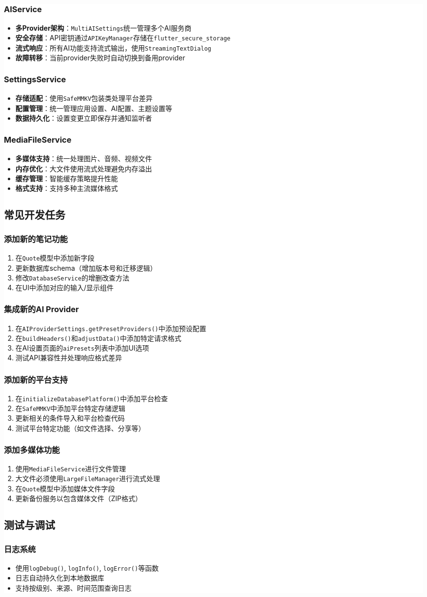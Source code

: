 ### AIService 
- **多Provider架构**：`MultiAISettings`统一管理多个AI服务商
- **安全存储**：API密钥通过`APIKeyManager`存储在`flutter_secure_storage`
- **流式响应**：所有AI功能支持流式输出，使用`StreamingTextDialog`
- **故障转移**：当前provider失败时自动切换到备用provider

### SettingsService
- **存储适配**：使用`SafeMMKV`包装类处理平台差异
- **配置管理**：统一管理应用设置、AI配置、主题设置等
- **数据持久化**：设置变更立即保存并通知监听者

### MediaFileService
- **多媒体支持**：统一处理图片、音频、视频文件
- **内存优化**：大文件使用流式处理避免内存溢出
- **缓存管理**：智能缓存策略提升性能
- **格式支持**：支持多种主流媒体格式

## 常见开发任务

### 添加新的笔记功能
1. 在`Quote`模型中添加新字段
2. 更新数据库schema（增加版本号和迁移逻辑）
3. 修改`DatabaseService`的增删改查方法
4. 在UI中添加对应的输入/显示组件

### 集成新的AI Provider
1. 在`AIProviderSettings.getPresetProviders()`中添加预设配置
2. 在`buildHeaders()`和`adjustData()`中添加特定请求格式
3. 在AI设置页面的`aiPresets`列表中添加UI选项
4. 测试API兼容性并处理响应格式差异

### 添加新的平台支持
1. 在`initializeDatabasePlatform()`中添加平台检查
2. 在`SafeMMKV`中添加平台特定存储逻辑
3. 更新相关的条件导入和平台检查代码
4. 测试平台特定功能（如文件选择、分享等）

### 添加多媒体功能
1. 使用`MediaFileService`进行文件管理
2. 大文件必须使用`LargeFileManager`进行流式处理
3. 在`Quote`模型中添加媒体文件字段
4. 更新备份服务以包含媒体文件（ZIP格式）

## 测试与调试

### 日志系统
- 使用`logDebug()`, `logInfo()`, `logError()`等函数
- 日志自动持久化到本地数据库
- 支持按级别、来源、时间范围查询日志
